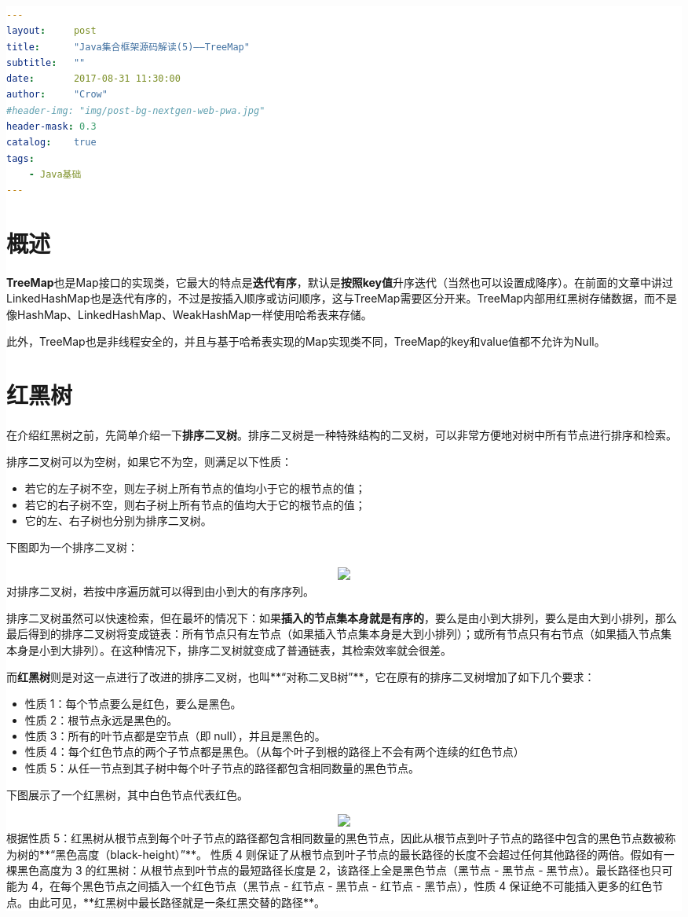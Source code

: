 ```yaml
---
layout:     post
title:      "Java集合框架源码解读(5)——TreeMap"
subtitle:   ""
date:       2017-08-31 11:30:00
author:     "Crow"
#header-img: "img/post-bg-nextgen-web-pwa.jpg"
header-mask: 0.3
catalog:    true
tags:
    - Java基础
---
```


# 概述

**TreeMap**也是Map接口的实现类，它最大的特点是**迭代有序**，默认是**按照key值**升序迭代（当然也可以设置成降序）。在前面的文章中讲过LinkedHashMap也是迭代有序的，不过是按插入顺序或访问顺序，这与TreeMap需要区分开来。TreeMap内部用红黑树存储数据，而不是像HashMap、LinkedHashMap、WeakHashMap一样使用哈希表来存储。

此外，TreeMap也是非线程安全的，并且与基于哈希表实现的Map实现类不同，TreeMap的key和value值都不允许为Null。

# 红黑树

在介绍红黑树之前，先简单介绍一下**排序二叉树**。排序二叉树是一种特殊结构的二叉树，可以非常方便地对树中所有节点进行排序和检索。

排序二叉树可以为空树，如果它不为空，则满足以下性质：
+ 若它的左子树不空，则左子树上所有节点的值均小于它的根节点的值；
+ 若它的右子树不空，则右子树上所有节点的值均大于它的根节点的值；
+ 它的左、右子树也分别为排序二叉树。

下图即为一个排序二叉树：
<center><img src="http://pic.yupoo.com/crowhawk/8530ea1b/c8aa3b84.png"></center>
对排序二叉树，若按中序遍历就可以得到由小到大的有序序列。

排序二叉树虽然可以快速检索，但在最坏的情况下：如果**插入的节点集本身就是有序的**，要么是由小到大排列，要么是由大到小排列，那么最后得到的排序二叉树将变成链表：所有节点只有左节点（如果插入节点集本身是大到小排列）；或所有节点只有右节点（如果插入节点集本身是小到大排列）。在这种情况下，排序二叉树就变成了普通链表，其检索效率就会很差。

而**红黑树**则是对这一点进行了改进的排序二叉树，也叫**“对称二叉B树”**，它在原有的排序二叉树增加了如下几个要求：
+ 性质 1：每个节点要么是红色，要么是黑色。
+ 性质 2：根节点永远是黑色的。
+ 性质 3：所有的叶节点都是空节点（即 null），并且是黑色的。
+ 性质 4：每个红色节点的两个子节点都是黑色。（从每个叶子到根的路径上不会有两个连续的红色节点）
+ 性质 5：从任一节点到其子树中每个叶子节点的路径都包含相同数量的黑色节点。

下图展示了一个红黑树，其中白色节点代表红色。
<center><img src="http://pic.yupoo.com/crowhawk/0e8a832f/e53c3e44.png"></center>
根据性质 5：红黑树从根节点到每个叶子节点的路径都包含相同数量的黑色节点，因此从根节点到叶子节点的路径中包含的黑色节点数被称为树的**“黑色高度（black-height）”**。
性质 4 则保证了从根节点到叶子节点的最长路径的长度不会超过任何其他路径的两倍。假如有一棵黑色高度为 3 的红黑树：从根节点到叶节点的最短路径长度是 2，该路径上全是黑色节点（黑节点 - 黑节点 - 黑节点）。最长路径也只可能为 4，在每个黑色节点之间插入一个红色节点（黑节点 - 红节点 - 黑节点 - 红节点 - 黑节点），性质 4 保证绝不可能插入更多的红色节点。由此可见，**红黑树中最长路径就是一条红黑交替的路径**。
